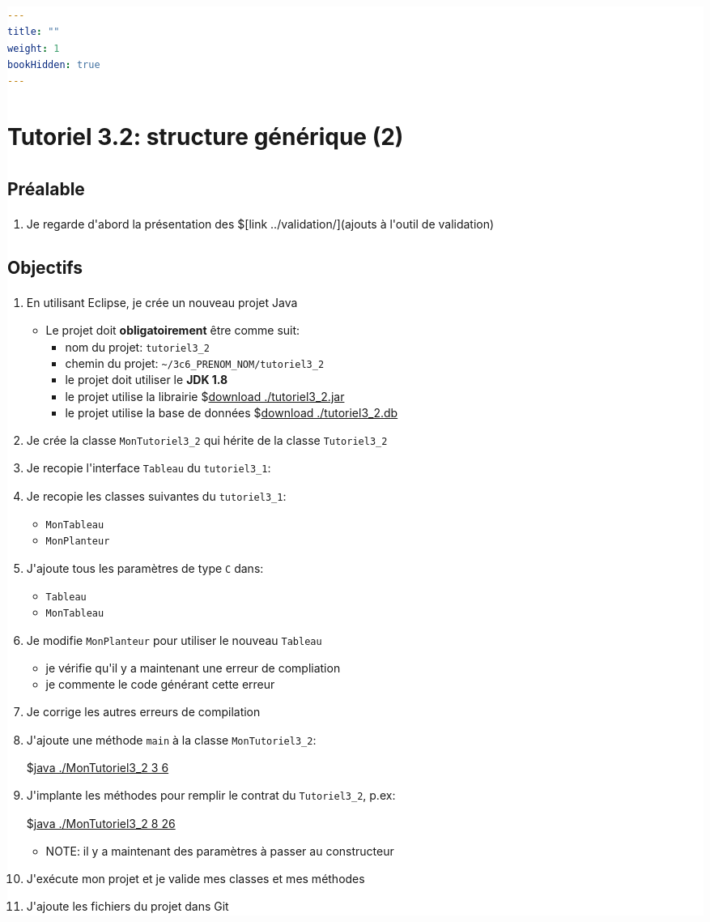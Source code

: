 ```yaml
---
title: ""
weight: 1
bookHidden: true
---
```



# Tutoriel 3.2: structure générique (2)

## Préalable

1. Je regarde d'abord la présentation des $[link ../validation/](ajouts à l'outil de validation)

## Objectifs

1. En utilisant Eclipse, je crée un nouveau projet Java
    * Le projet doit **obligatoirement** être comme suit:
        * nom du projet: `tutoriel3_2`
        * chemin du projet: `~/3c6_PRENOM_NOM/tutoriel3_2`
        * le projet doit utiliser le **JDK 1.8**
        * le projet utilise la librairie $[download ./tutoriel3_2.jar](tutoriel3_2.jar)
        * le projet utilise la base de données $[download ./tutoriel3_2.db](tutoriel3_2.db)

1. Je crée la classe `MonTutoriel3_2` qui hérite de la classe `Tutoriel3_2`

1. Je recopie l'interface `Tableau` du `tutoriel3_1`:

1. Je recopie les classes suivantes du `tutoriel3_1`:
    * `MonTableau`
    * `MonPlanteur`

1. J'ajoute tous les paramètres de type `C` dans:
    * `Tableau`
    * `MonTableau`

1. Je modifie `MonPlanteur` pour utiliser le nouveau `Tableau`
    * je vérifie qu'il y a maintenant une erreur de compliation
    * je commente le code générant cette erreur

1. Je corrige les autres erreurs de compilation

1. J'ajoute une méthode `main` à la classe `MonTutoriel3_2`:

    $[java ./MonTutoriel3_2 3 6]()

1. J'implante les méthodes pour remplir le contrat du `Tutoriel3_2`, p.ex:

    $[java ./MonTutoriel3_2 8 26]()

    * NOTE: il y a maintenant des paramètres à passer au constructeur

1. J'exécute mon projet et je valide mes classes et mes méthodes

1. J'ajoute les fichiers du projet dans Git 
